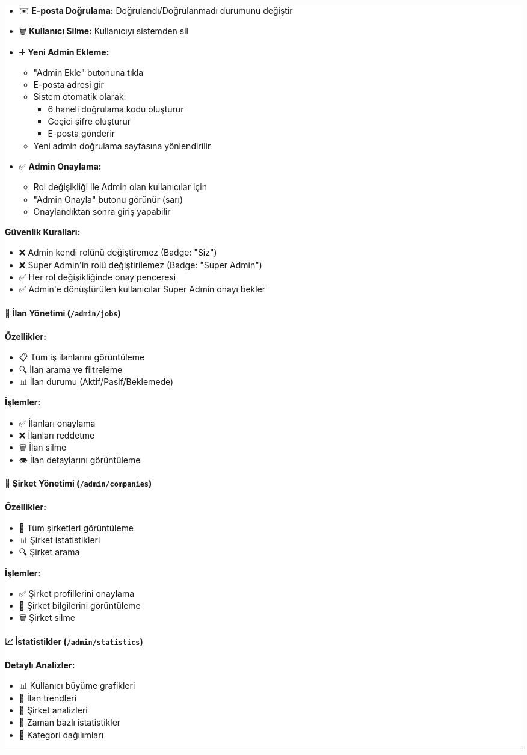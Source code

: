 - ✉️ **E-posta Doğrulama:** Doğrulandı/Doğrulanmadı durumunu değiştir
  
- 🗑️ **Kullanıcı Silme:** Kullanıcıyı sistemden sil
  
- ➕ **Yeni Admin Ekleme:** 
  - "Admin Ekle" butonuna tıkla
  - E-posta adresi gir
  - Sistem otomatik olarak:
    - 6 haneli doğrulama kodu oluşturur
    - Geçici şifre oluşturur
    - E-posta gönderir
  - Yeni admin doğrulama sayfasına yönlendirilir

- ✅ **Admin Onaylama:**
  - Rol değişikliği ile Admin olan kullanıcılar için
  - "Admin Onayla" butonu görünür (sarı)
  - Onaylandıktan sonra giriş yapabilir

**Güvenlik Kuralları:**
- ❌ Admin kendi rolünü değiştiremez (Badge: "Siz")
- ❌ Super Admin'in rolü değiştirilemez (Badge: "Super Admin")
- ✅ Her rol değişikliğinde onay penceresi
- ✅ Admin'e dönüştürülen kullanıcılar Super Admin onayı bekler

#### 💼 İlan Yönetimi (`/admin/jobs`)

**Özellikler:**
- 📋 Tüm iş ilanlarını görüntüleme
- 🔍 İlan arama ve filtreleme
- 📊 İlan durumu (Aktif/Pasif/Beklemede)

**İşlemler:**
- ✅ İlanları onaylama
- ❌ İlanları reddetme
- 🗑️ İlan silme
- 👁️ İlan detaylarını görüntüleme

#### 🏢 Şirket Yönetimi (`/admin/companies`)

**Özellikler:**
- 🏢 Tüm şirketleri görüntüleme
- 📊 Şirket istatistikleri
- 🔍 Şirket arama

**İşlemler:**
- ✅ Şirket profillerini onaylama
- 📝 Şirket bilgilerini görüntüleme
- 🗑️ Şirket silme

#### 📈 İstatistikler (`/admin/statistics`)

**Detaylı Analizler:**
- 📊 Kullanıcı büyüme grafikleri
- 💼 İlan trendleri
- 🏢 Şirket analizleri
- 📅 Zaman bazlı istatistikler
- 🎯 Kategori dağılımları

---